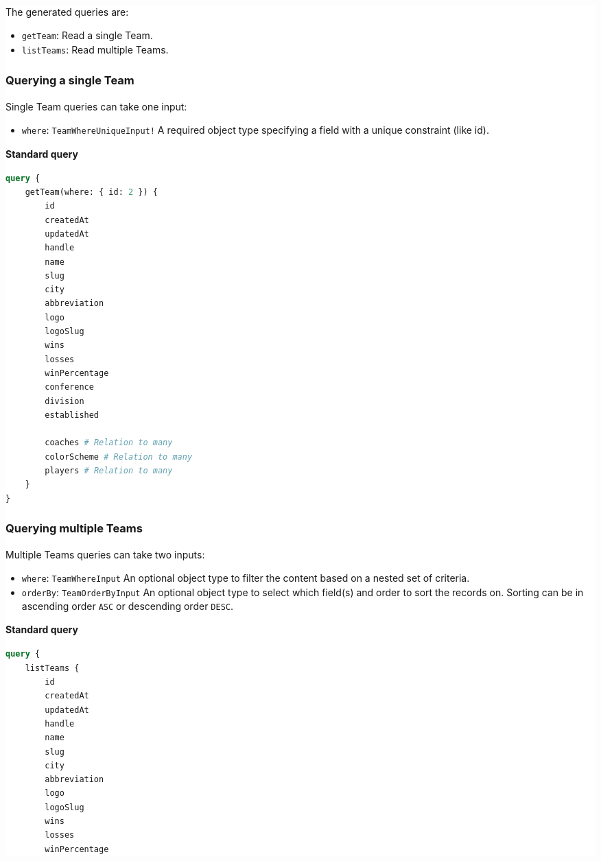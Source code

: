 The generated queries are:

-   `getTeam`: Read a single Team.
-   `listTeams`: Read multiple Teams.

### Querying a single Team

Single Team queries can take one input:

-   `where`: `TeamWhereUniqueInput!` A required object type specifying a field with a unique constraint (like id).

**Standard query**

```graphql
query {
    getTeam(where: { id: 2 }) {
        id
        createdAt
        updatedAt
        handle
        name
        slug
        city
        abbreviation
        logo
        logoSlug
        wins
        losses
        winPercentage
        conference
        division
        established

        coaches # Relation to many
        colorScheme # Relation to many
        players # Relation to many
    }
}
```

### Querying multiple Teams

Multiple Teams queries can take two inputs:

-   `where`: `TeamWhereInput` An optional object type to filter the content based on a nested set of criteria.
-   `orderBy`: `TeamOrderByInput` An optional object type to select which field(s) and order to sort the records on. Sorting can be in ascending order `ASC` or descending order `DESC`.

**Standard query**

```graphql
query {
    listTeams {
        id
        createdAt
        updatedAt
        handle
        name
        slug
        city
        abbreviation
        logo
        logoSlug
        wins
        losses
        winPercentage
```